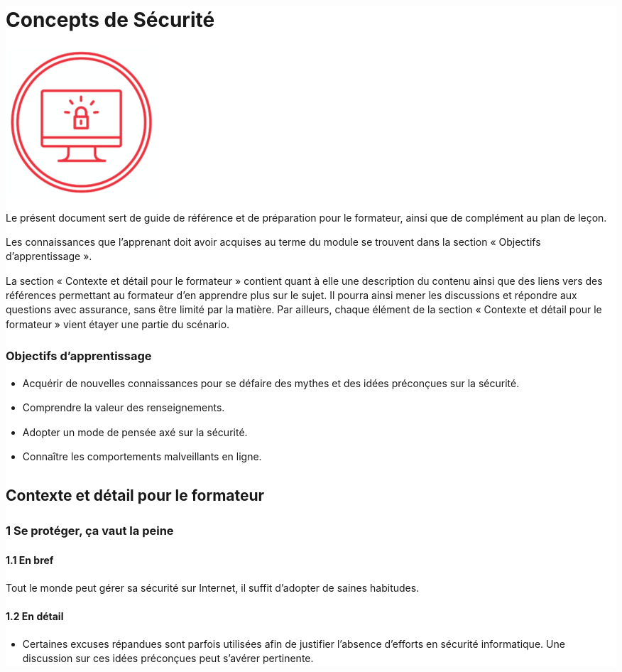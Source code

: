 # Concepts de Sécurité

![Image Missing](/badges/Security_Concepts.png "Unit Badge")

Le présent document sert de guide de référence et de préparation
pour le formateur, ainsi que de complément au plan de leçon.

Les connaissances que l’apprenant doit avoir acquises au terme
du module se trouvent dans la section « Objectifs d’apprentissage ».

La section « Contexte et détail pour le formateur » contient
quant à elle une description du contenu ainsi que des liens
vers des références permettant au formateur d’en apprendre
plus sur le sujet. Il pourra ainsi mener les discussions et répondre
aux questions avec assurance, sans être limité par la matière.
Par ailleurs, chaque élément de la section « Contexte et détail
pour le formateur » vient étayer une partie du scénario.

### Objectifs d’apprentissage

- Acquérir de nouvelles connaissances pour se défaire des mythes et des idées préconçues sur la sécurité.

- Comprendre la valeur des renseignements.

- Adopter un mode de pensée axé sur la sécurité.

- Connaître les comportements malveillants en ligne.



## Contexte et détail pour le formateur

### 1 Se protéger, ça vaut la peine

#### 1.1 En bref

Tout le monde peut gérer sa sécurité sur Internet, il suffit d’adopter de saines habitudes.

#### 1.2 En détail


- Certaines excuses répandues sont parfois utilisées afin de justifier l’absence d’efforts en
sécurité informatique. Une discussion sur ces idées préconçues peut s’avérer pertinente.

